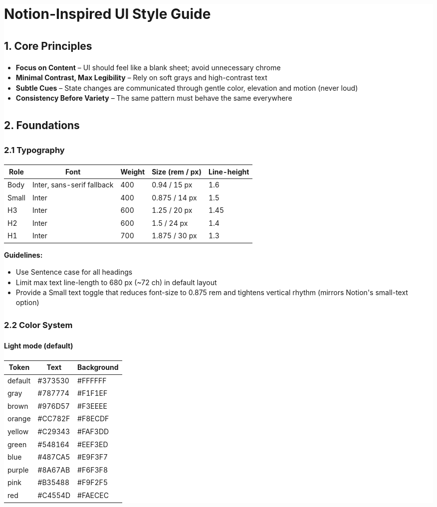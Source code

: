 # Notion-Inspired UI Style Guide

## 1. Core Principles

- **Focus on Content** – UI should feel like a blank sheet; avoid unnecessary chrome
- **Minimal Contrast, Max Legibility** – Rely on soft grays and high-contrast text
- **Subtle Cues** – State changes are communicated through gentle color, elevation and motion (never loud)
- **Consistency Before Variety** – The same pattern must behave the same everywhere

## 2. Foundations

### 2.1 Typography

| Role | Font | Weight | Size (rem / px) | Line-height |
|------|------|--------|-----------------|-------------|
| Body | Inter, sans-serif fallback | 400 | 0.94 / 15 px | 1.6 |
| Small | Inter | 400 | 0.875 / 14 px | 1.5 |
| H3 | Inter | 600 | 1.25 / 20 px | 1.45 |
| H2 | Inter | 600 | 1.5 / 24 px | 1.4 |
| H1 | Inter | 700 | 1.875 / 30 px | 1.3 |

**Guidelines:**
- Use Sentence case for all headings
- Limit max text line-length to 680 px (~72 ch) in default layout
- Provide a Small text toggle that reduces font-size to 0.875 rem and tightens vertical rhythm (mirrors Notion's small-text option)

### 2.2 Color System

#### Light mode (default)

| Token | Text | Background |
|-------|------|------------|
| default | #373530 | #FFFFFF |
| gray | #787774 | #F1F1EF |
| brown | #976D57 | #F3EEEE |
| orange | #CC782F | #F8ECDF |
| yellow | #C29343 | #FAF3DD |
| green | #548164 | #EEF3ED |
| blue | #487CA5 | #E9F3F7 |
| purple | #8A67AB | #F6F3F8 |
| pink | #B35488 | #F9F2F5 |
| red | #C4554D | #FAECEC |
